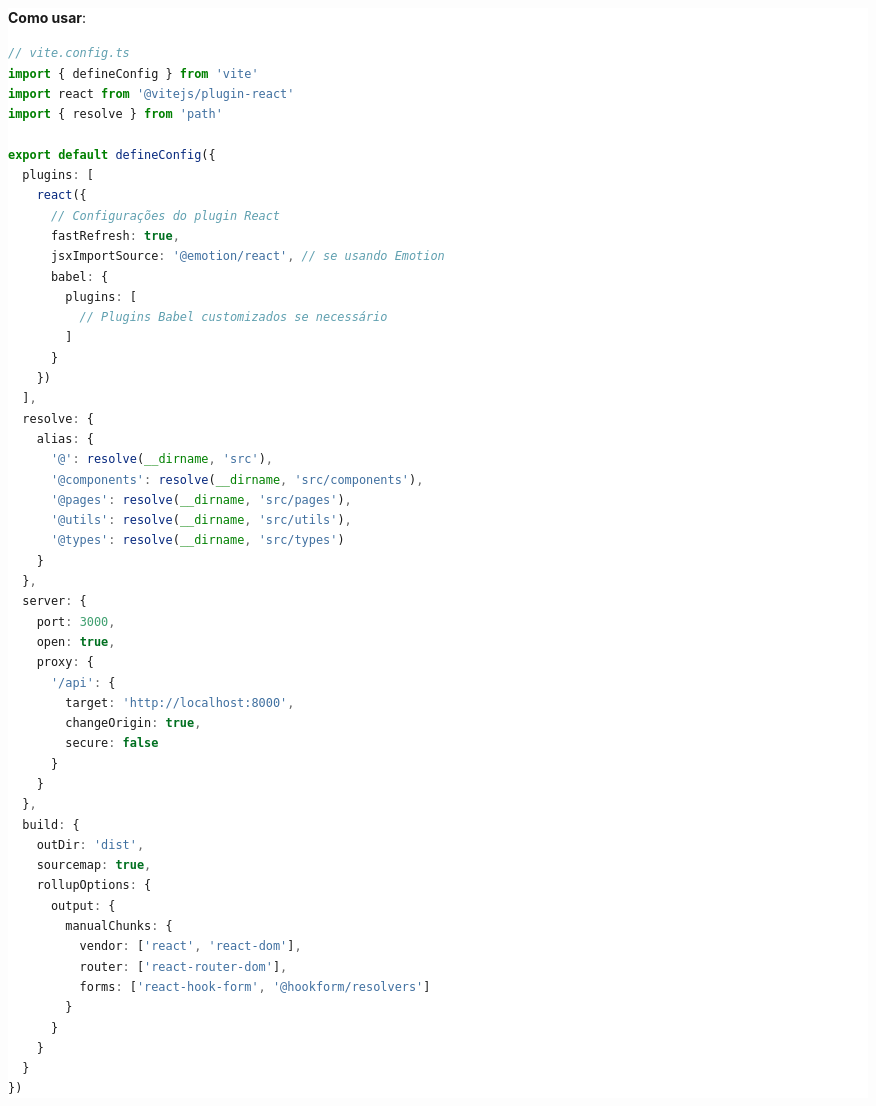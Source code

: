 **Como usar**:
```typescript
// vite.config.ts
import { defineConfig } from 'vite'
import react from '@vitejs/plugin-react'
import { resolve } from 'path'

export default defineConfig({
  plugins: [
    react({
      // Configurações do plugin React
      fastRefresh: true,
      jsxImportSource: '@emotion/react', // se usando Emotion
      babel: {
        plugins: [
          // Plugins Babel customizados se necessário
        ]
      }
    })
  ],
  resolve: {
    alias: {
      '@': resolve(__dirname, 'src'),
      '@components': resolve(__dirname, 'src/components'),
      '@pages': resolve(__dirname, 'src/pages'),
      '@utils': resolve(__dirname, 'src/utils'),
      '@types': resolve(__dirname, 'src/types')
    }
  },
  server: {
    port: 3000,
    open: true,
    proxy: {
      '/api': {
        target: 'http://localhost:8000',
        changeOrigin: true,
        secure: false
      }
    }
  },
  build: {
    outDir: 'dist',
    sourcemap: true,
    rollupOptions: {
      output: {
        manualChunks: {
          vendor: ['react', 'react-dom'],
          router: ['react-router-dom'],
          forms: ['react-hook-form', '@hookform/resolvers']
        }
      }
    }
  }
})
```
